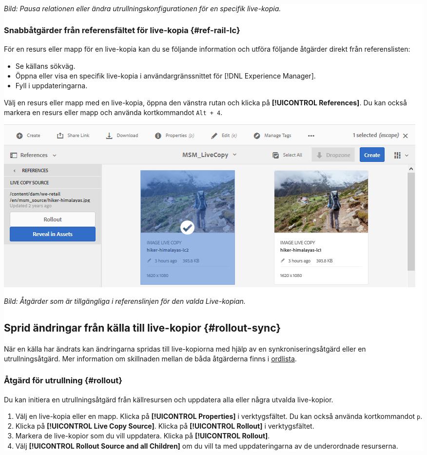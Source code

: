 *Bild: Pausa relationen eller ändra utrullningskonfigurationen för en specifik live-kopia.*

### Snabbåtgärder från referensfältet för live-kopia {#ref-rail-lc}

För en resurs eller mapp för en live-kopia kan du se följande information och utföra följande åtgärder direkt från referenslisten:

* Se källans sökväg.
* Öppna eller visa en specifik live-kopia i användargränssnittet för [!DNL Experience Manager].
* Fyll i uppdateringarna.

Välj en resurs eller mapp med en live-kopia, öppna den vänstra rutan och klicka på **[!UICONTROL References]**. Du kan också markera en resurs eller mapp och använda kortkommandot `Alt + 4`.

![Åtgärder som är tillgängliga i referensrutan för den valda live-kopian](assets/referencerail_livecopy.png)

*Bild: Åtgärder som är tillgängliga i referenslinjen för den valda Live-kopian.*

## Sprid ändringar från källa till live-kopior {#rollout-sync}

När en källa har ändrats kan ändringarna spridas till live-kopiorna med hjälp av en synkroniseringsåtgärd eller en utrullningsåtgärd. Mer information om skillnaden mellan de båda åtgärderna finns i [ordlista](#glossary).

### Åtgärd för utrullning {#rollout}

Du kan initiera en utrullningsåtgärd från källresursen och uppdatera alla eller några utvalda live-kopior.

1. Välj en live-kopia eller en mapp. Klicka på **[!UICONTROL Properties]** i verktygsfältet. Du kan också använda kortkommandot `p`.
1. Klicka på **[!UICONTROL Live Copy Source]**. Klicka på **[!UICONTROL Rollout]** i verktygsfältet.
1. Markera de live-kopior som du vill uppdatera. Klicka på **[!UICONTROL Rollout]**.
1. Välj **[!UICONTROL Rollout Source and all Children]** om du vill ta med uppdateringarna av de underordnade resurserna.
